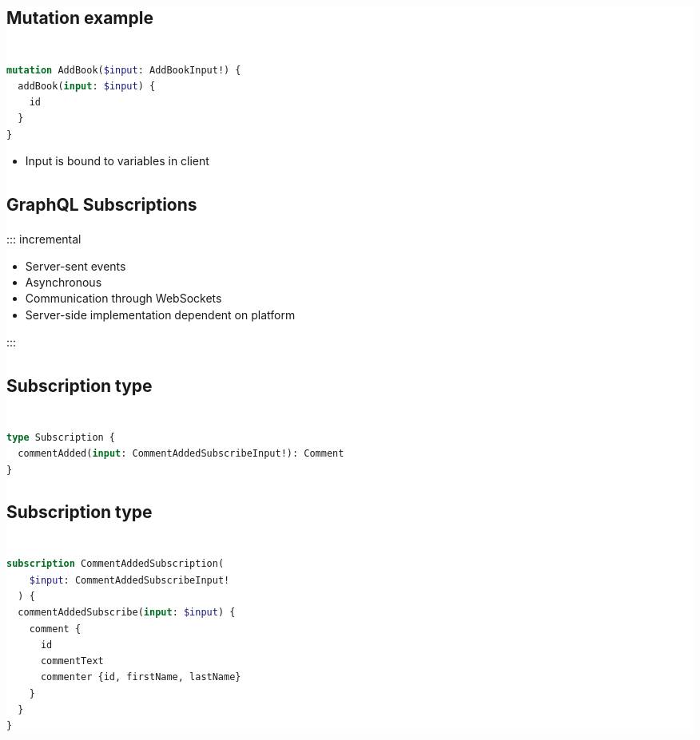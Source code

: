 ## Mutation example 

```graphql

mutation AddBook($input: AddBookInput!) {
  addBook(input: $input) {
    id
  }
}

```

- Input is bound to variables in client


## GraphQL Subscriptions

::: incremental

- Server-sent events
- Asynchronous
- Communication through WebSockets
- Server-side implementation dependent on platform 

:::


## Subscription type

```graphql

type Subscription {
  commentAdded(input: CommentAddedSubscribeInput!): Comment
}

```


## Subscription type

```graphql

subscription CommentAddedSubscription(
    $input: CommentAddedSubscribeInput!
  ) {
  commentAddedSubscribe(input: $input) {
    comment {
      id
      commentText
      commenter {id, firstName, lastName}
    }
  }
}


```
